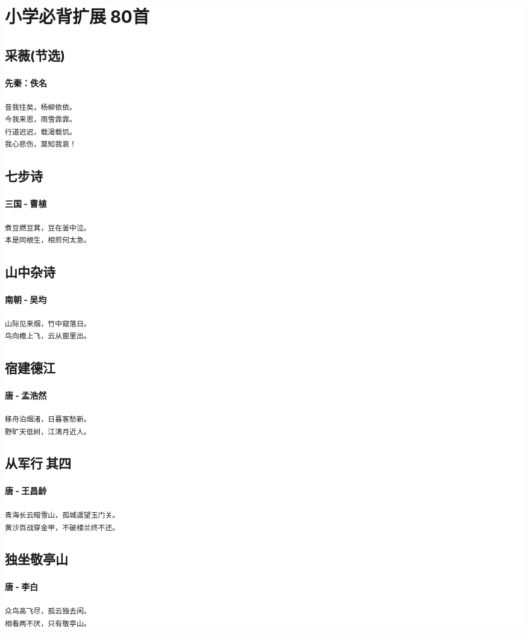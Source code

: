 # 小学必背扩展 80首

## 采薇(节选)
#### 先秦：佚名
```
昔我往矣，杨柳依依。
今我来思，雨雪霏霏。
行道迟迟，载渴载饥。
我心悲伤，莫知我哀！
```

## 七步诗
#### 三国 - 曹植
```
煮豆燃豆萁，豆在釜中泣。
本是同根生，相煎何太急。
```

## 山中杂诗
#### 南朝 - 吴均
```
山际见来烟，竹中窥落日。
鸟向檐上飞，云从窗里出。
```

## 宿建德江
#### 唐 - 孟浩然
```
移舟泊烟渚，日暮客愁新。
野旷天低树，江清月近人。
```

## 从军行 其四
#### 唐 - 王昌龄
```
青海长云暗雪山，孤城遥望玉门关。
黄沙百战穿金甲，不破楼兰终不还。
```

## 独坐敬亭山
#### 唐 - 李白
```
众鸟高飞尽，孤云独去闲。
相看两不厌，只有敬亭山。
```
